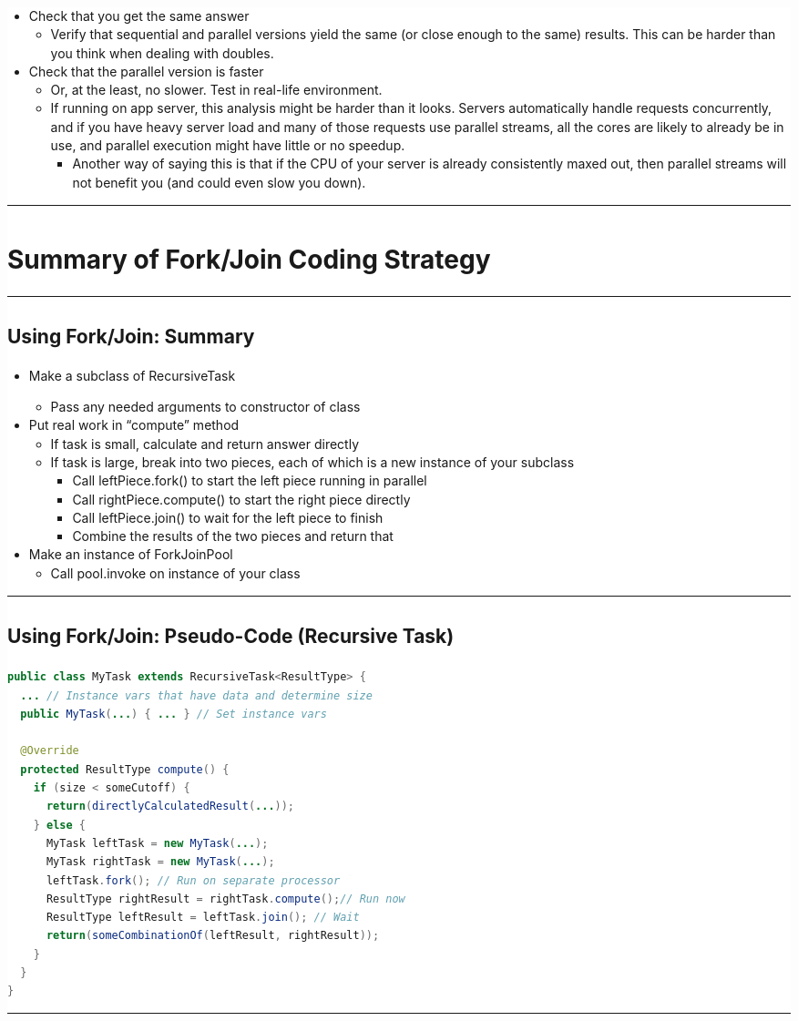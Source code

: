 - Check that you get the same answer
  - Verify that sequential and parallel versions yield the same (or close enough to the same) results. This can be harder than you think when dealing with doubles.
- Check that the parallel version is faster
  - Or, at the least, no slower. Test in real-life environment.
  - If running on app server, this analysis might be harder than it looks. Servers automatically handle requests concurrently, and if you have heavy server load and many of those requests use parallel streams, all the cores are likely to already be in use, and parallel execution might have little or no speedup.
    - Another way of saying this is that if the CPU of your server is already consistently maxed out, then parallel streams will not benefit you (and could even slow you down).

---

# Summary of Fork/Join Coding Strategy

---

## Using Fork/Join: Summary
- Make a subclass of RecursiveTask<T>
  - Pass any needed arguments to constructor of class
- Put real work in “compute” method
  - If task is small, calculate and return answer directly
  - If task is large, break into two pieces, each of which is a new instance of your subclass
    - Call leftPiece.fork() to start the left piece running in parallel
    - Call rightPiece.compute() to start the right piece directly
    - Call leftPiece.join() to wait for the left piece to finish
    - Combine the results of the two pieces and return that
- Make an instance of ForkJoinPool
  - Call pool.invoke on instance of your class

---

## Using Fork/Join: Pseudo-Code (Recursive Task)

```java
public class MyTask extends RecursiveTask<ResultType> {
  ... // Instance vars that have data and determine size
  public MyTask(...) { ... } // Set instance vars

  @Override
  protected ResultType compute() {
    if (size < someCutoff) {
      return(directlyCalculatedResult(...));
    } else {
      MyTask leftTask = new MyTask(...);
      MyTask rightTask = new MyTask(...);
      leftTask.fork(); // Run on separate processor
      ResultType rightResult = rightTask.compute();// Run now
      ResultType leftResult = leftTask.join(); // Wait
      return(someCombinationOf(leftResult, rightResult));
    }
  }
}
```

---